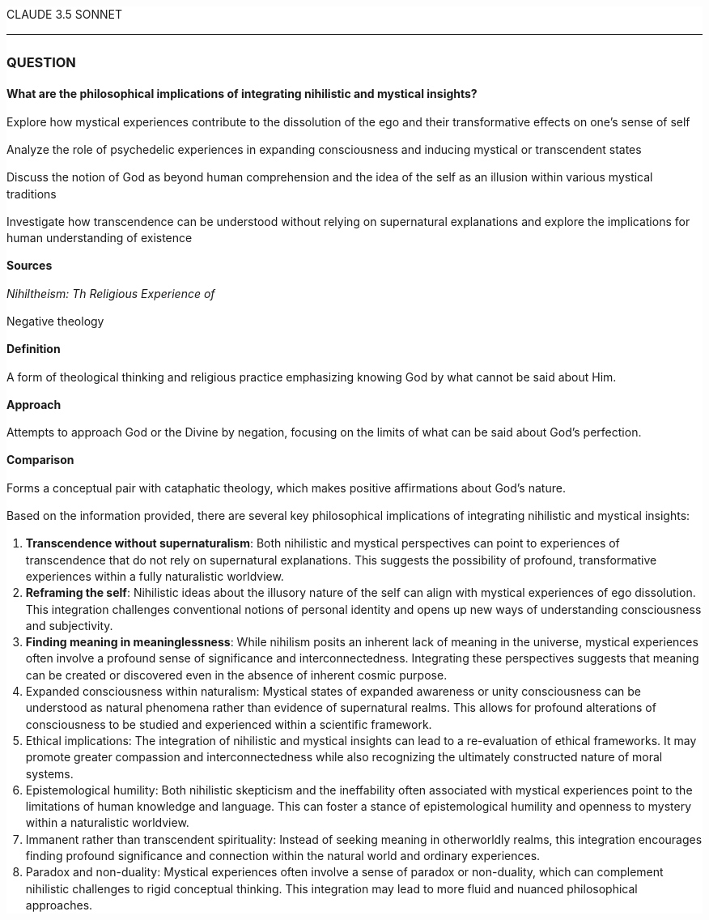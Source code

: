 CLAUDE 3.5 SONNET

---

### QUESTION

**What are the philosophical implications of integrating nihilistic and mystical insights?**

Explore how mystical experiences contribute to the dissolution of the ego and their transformative effects on one’s sense of self

Analyze the role of psychedelic experiences in expanding consciousness and inducing mystical or transcendent states

Discuss the notion of God as beyond human comprehension and the idea of the self as an illusion within various mystical traditions

Investigate how transcendence can be understood without relying on supernatural explanations and explore the implications for human understanding of existence

**Sources**

*Nihiltheism: Th Religious Experience of*

Negative theology

**Definition**

A form of theological thinking and religious practice emphasizing knowing God by what cannot be said about Him.

**Approach**

Attempts to approach God or the Divine by negation, focusing on the limits of what can be said about God’s perfection.

**Comparison**

Forms a conceptual pair with cataphatic theology, which makes positive affirmations about God’s nature.

Based on the information provided, there are several key philosophical implications of integrating nihilistic and mystical insights:

1. **Transcendence without supernaturalism**: Both nihilistic and mystical perspectives can point to experiences of transcendence that do not rely on supernatural explanations. This suggests the possibility of profound, transformative experiences within a fully naturalistic worldview.
2. **Reframing the self**: Nihilistic ideas about the illusory nature of the self can align with mystical experiences of ego dissolution. This integration challenges conventional notions of personal identity and opens up new ways of understanding consciousness and subjectivity.
3. **Finding meaning in meaninglessness**: While nihilism posits an inherent lack of meaning in the universe, mystical experiences often involve a profound sense of significance and interconnectedness. Integrating these perspectives suggests that meaning can be created or discovered even in the absence of inherent cosmic purpose.
4. Expanded consciousness within naturalism: Mystical states of expanded awareness or unity consciousness can be understood as natural phenomena rather than evidence of supernatural realms. This allows for profound alterations of consciousness to be studied and experienced within a scientific framework.
5. Ethical implications: The integration of nihilistic and mystical insights can lead to a re-evaluation of ethical frameworks. It may promote greater compassion and interconnectedness while also recognizing the ultimately constructed nature of moral systems.
6. Epistemological humility: Both nihilistic skepticism and the ineffability often associated with mystical experiences point to the limitations of human knowledge and language. This can foster a stance of epistemological humility and openness to mystery within a naturalistic worldview.
7. Immanent rather than transcendent spirituality: Instead of seeking meaning in otherworldly realms, this integration encourages finding profound significance and connection within the natural world and ordinary experiences.
8. Paradox and non-duality: Mystical experiences often involve a sense of paradox or non-duality, which can complement nihilistic challenges to rigid conceptual thinking. This integration may lead to more fluid and nuanced philosophical approaches.